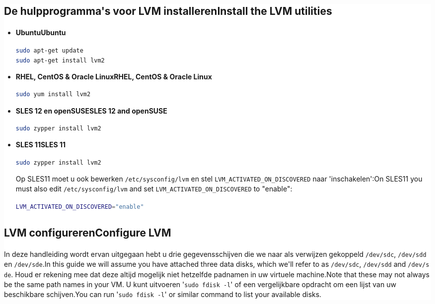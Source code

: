 ## <a name="install-the-lvm-utilities"></a><span data-ttu-id="8fb6d-123">De hulpprogramma's voor LVM installeren</span><span class="sxs-lookup"><span data-stu-id="8fb6d-123">Install the LVM utilities</span></span>
* <span data-ttu-id="8fb6d-124">**Ubuntu**</span><span class="sxs-lookup"><span data-stu-id="8fb6d-124">**Ubuntu**</span></span>

    ```bash  
    sudo apt-get update
    sudo apt-get install lvm2
    ```

* <span data-ttu-id="8fb6d-125">**RHEL, CentOS & Oracle Linux**</span><span class="sxs-lookup"><span data-stu-id="8fb6d-125">**RHEL, CentOS & Oracle Linux**</span></span>

    ```bash   
    sudo yum install lvm2
    ```

* <span data-ttu-id="8fb6d-126">**SLES 12 en openSUSE**</span><span class="sxs-lookup"><span data-stu-id="8fb6d-126">**SLES 12 and openSUSE**</span></span>

    ```bash   
    sudo zypper install lvm2
    ```

* <span data-ttu-id="8fb6d-127">**SLES 11**</span><span class="sxs-lookup"><span data-stu-id="8fb6d-127">**SLES 11**</span></span>

    ```bash   
    sudo zypper install lvm2
    ```

    <span data-ttu-id="8fb6d-128">Op SLES11 moet u ook bewerken `/etc/sysconfig/lvm` en stel `LVM_ACTIVATED_ON_DISCOVERED` naar 'inschakelen':</span><span class="sxs-lookup"><span data-stu-id="8fb6d-128">On SLES11 you must also edit `/etc/sysconfig/lvm` and set `LVM_ACTIVATED_ON_DISCOVERED` to "enable":</span></span>

    ```sh   
    LVM_ACTIVATED_ON_DISCOVERED="enable" 
    ```

## <a name="configure-lvm"></a><span data-ttu-id="8fb6d-129">LVM configureren</span><span class="sxs-lookup"><span data-stu-id="8fb6d-129">Configure LVM</span></span>
<span data-ttu-id="8fb6d-130">In deze handleiding wordt ervan uitgegaan hebt u drie gegevensschijven die we naar als verwijzen gekoppeld `/dev/sdc`, `/dev/sdd` en `/dev/sde`.</span><span class="sxs-lookup"><span data-stu-id="8fb6d-130">In this guide we will assume you have attached three data disks, which we'll refer to as `/dev/sdc`, `/dev/sdd` and `/dev/sde`.</span></span> <span data-ttu-id="8fb6d-131">Houd er rekening mee dat deze altijd mogelijk niet hetzelfde padnamen in uw virtuele machine.</span><span class="sxs-lookup"><span data-stu-id="8fb6d-131">Note that these may not always be the same path names in your VM.</span></span> <span data-ttu-id="8fb6d-132">U kunt uitvoeren '`sudo fdisk -l`' of een vergelijkbare opdracht om een lijst van uw beschikbare schijven.</span><span class="sxs-lookup"><span data-stu-id="8fb6d-132">You can run '`sudo fdisk -l`' or similar command to list your available disks.</span></span>

